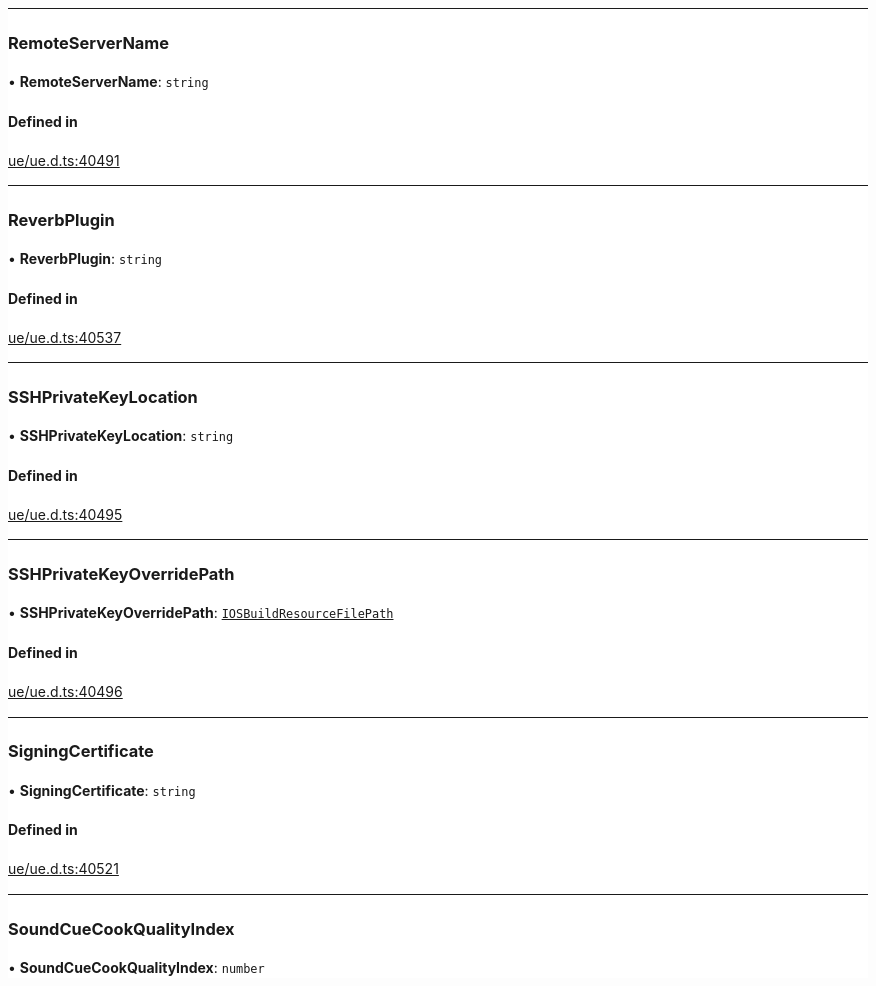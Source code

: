 ___

### RemoteServerName

• **RemoteServerName**: `string`

#### Defined in

[ue/ue.d.ts:40491](https://github.com/YugMetaverse/yug_typings/blob/b7d9b19/ue/ue.d.ts#L40491)

___

### ReverbPlugin

• **ReverbPlugin**: `string`

#### Defined in

[ue/ue.d.ts:40537](https://github.com/YugMetaverse/yug_typings/blob/b7d9b19/ue/ue.d.ts#L40537)

___

### SSHPrivateKeyLocation

• **SSHPrivateKeyLocation**: `string`

#### Defined in

[ue/ue.d.ts:40495](https://github.com/YugMetaverse/yug_typings/blob/b7d9b19/ue/ue.d.ts#L40495)

___

### SSHPrivateKeyOverridePath

• **SSHPrivateKeyOverridePath**: [`IOSBuildResourceFilePath`](ue_ue.IOSBuildResourceFilePath.md)

#### Defined in

[ue/ue.d.ts:40496](https://github.com/YugMetaverse/yug_typings/blob/b7d9b19/ue/ue.d.ts#L40496)

___

### SigningCertificate

• **SigningCertificate**: `string`

#### Defined in

[ue/ue.d.ts:40521](https://github.com/YugMetaverse/yug_typings/blob/b7d9b19/ue/ue.d.ts#L40521)

___

### SoundCueCookQualityIndex

• **SoundCueCookQualityIndex**: `number`
